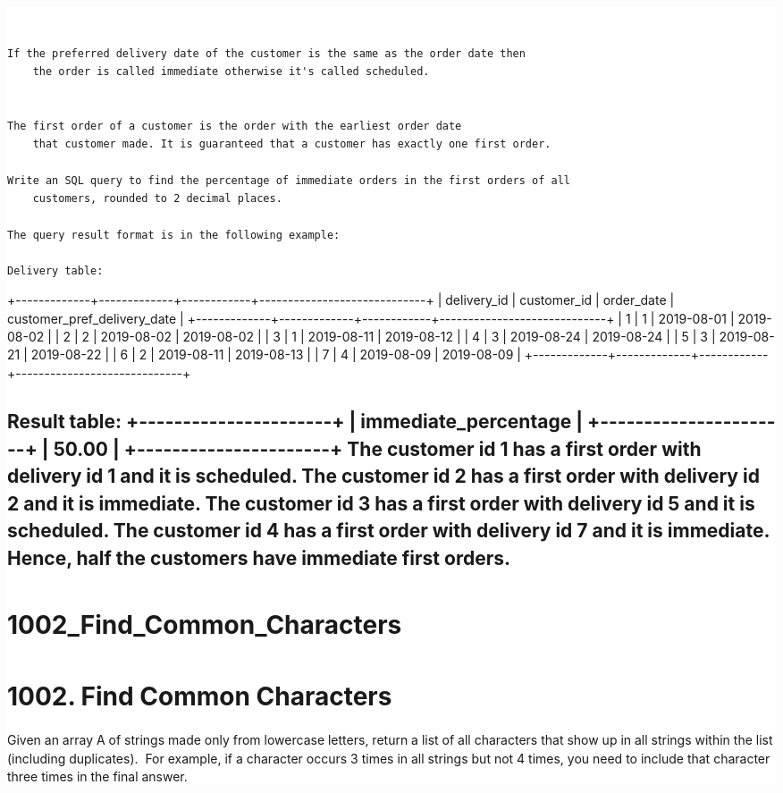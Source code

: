      

    If the preferred delivery date of the customer is the same as the order date then
        the order is called immediate otherwise it's called scheduled.
    

    The first order of a customer is the order with the earliest order date
        that customer made. It is guaranteed that a customer has exactly one first order.

    Write an SQL query to find the percentage of immediate orders in the first orders of all
        customers, rounded to 2 decimal places.

    The query result format is in the following example:

    Delivery table:
+-------------+-------------+------------+-----------------------------+
| delivery_id | customer_id | order_date | customer_pref_delivery_date |
+-------------+-------------+------------+-----------------------------+
| 1           | 1           | 2019-08-01 | 2019-08-02                  |
| 2           | 2           | 2019-08-02 | 2019-08-02                  |
| 3           | 1           | 2019-08-11 | 2019-08-12                  |
| 4           | 3           | 2019-08-24 | 2019-08-24                  |
| 5           | 3           | 2019-08-21 | 2019-08-22                  |
| 6           | 2           | 2019-08-11 | 2019-08-13                  |
| 7           | 4           | 2019-08-09 | 2019-08-09                  |
+-------------+-------------+------------+-----------------------------+

Result table:
+----------------------+
| immediate_percentage |
+----------------------+
| 50.00                |
+----------------------+
The customer id 1 has a first order with delivery id 1 and it is scheduled.
The customer id 2 has a first order with delivery id 2 and it is immediate.
The customer id 3 has a first order with delivery id 5 and it is scheduled.
The customer id 4 has a first order with delivery id 7 and it is immediate.
Hence, half the customers have immediate first orders.
-----------------

# 1002_Find_Common_Characters
# 1002. Find Common Characters

Given an array A of strings made only from lowercase letters, return a list
        of all characters that show up in all strings within the list (including
            duplicates).  For example, if a character occurs 3 times in all
        strings but not 4 times, you need to include that character three times in the final
        answer.
